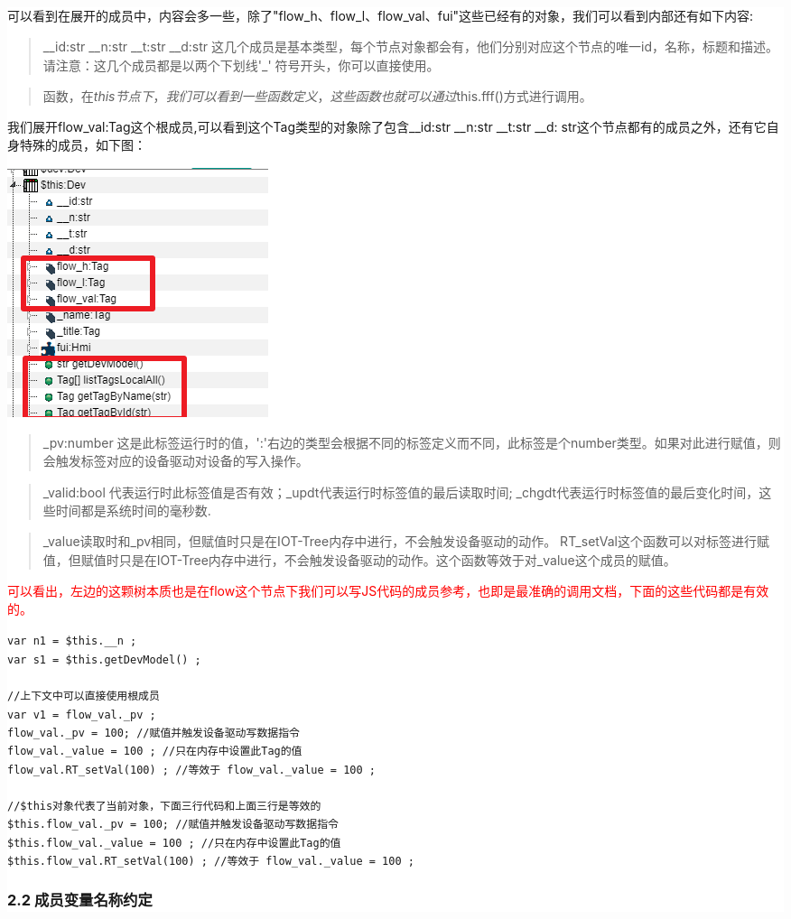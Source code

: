 
可以看到在展开的成员中，内容会多一些，除了"flow_h、flow_l、flow_val、fui"这些已经有的对象，我们可以看到内部还有如下内容:

> __id:str __n:str  __t:str  __d:str
> 这几个成员是基本类型，每个节点对象都会有，他们分别对应这个节点的唯一id，名称，标题和描述。请注意：这几个成员都是以两个下划线'_'
> 符号开头，你可以直接使用。

> 函数，在$this节点下，我们可以看到一些函数定义，这些函数也就可以通过$this.fff()方式进行调用。

我们展开flow_val:Tag这个根成员,可以看到这个Tag类型的对象除了包含__id:str __n:str  __t:str  __d:
str这个节点都有的成员之外，还有它自身特殊的成员，如下图：



<img src="../img/js/j003.png" />

> _pv:number 这是此标签运行时的值，':'右边的类型会根据不同的标签定义而不同，此标签是个number类型。如果对此进行赋值，则会触发标签对应的设备驱动对设备的写入操作。

> _valid:bool 代表运行时此标签值是否有效；_updt代表运行时标签值的最后读取时间; _chgdt代表运行时标签值的最后变化时间，这些时间都是系统时间的毫秒数.

> _value读取时和_pv相同，但赋值时只是在IOT-Tree内存中进行，不会触发设备驱动的动作。
> RT_setVal这个函数可以对标签进行赋值，但赋值时只是在IOT-Tree内存中进行，不会触发设备驱动的动作。这个函数等效于对_value这个成员的赋值。

<font color="red">
可以看出，左边的这颗树本质也是在flow这个节点下我们可以写JS代码的成员参考，也即是最准确的调用文档，下面的这些代码都是有效的。</font>

```
var n1 = $this.__n ;
var s1 = $this.getDevModel() ;

//上下文中可以直接使用根成员
var v1 = flow_val._pv ;
flow_val._pv = 100; //赋值并触发设备驱动写数据指令
flow_val._value = 100 ; //只在内存中设置此Tag的值
flow_val.RT_setVal(100) ; //等效于 flow_val._value = 100 ;

//$this对象代表了当前对象，下面三行代码和上面三行是等效的
$this.flow_val._pv = 100; //赋值并触发设备驱动写数据指令
$this.flow_val._value = 100 ; //只在内存中设置此Tag的值
$this.flow_val.RT_setVal(100) ; //等效于 flow_val._value = 100 ;
```

### 2.2 成员变量名称约定
